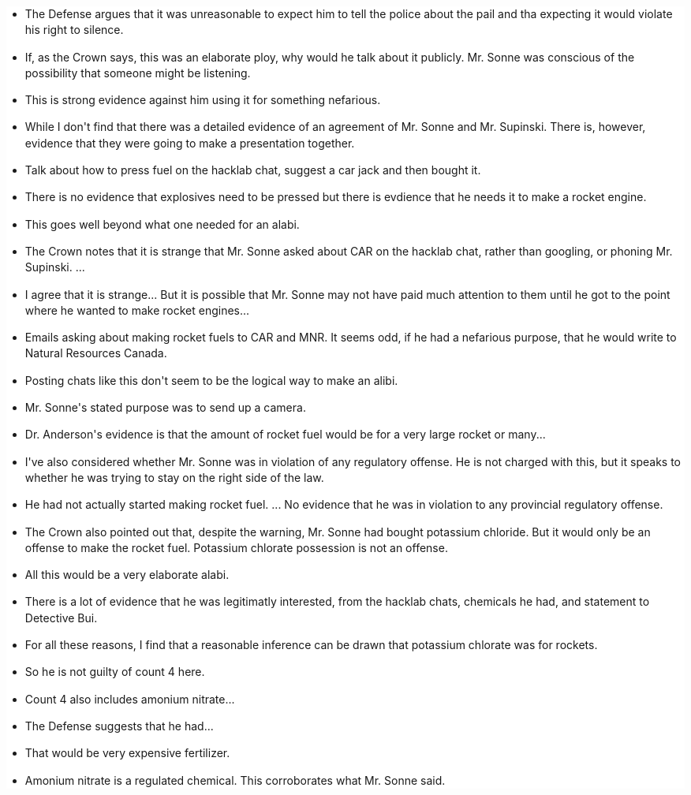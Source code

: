 * The Defense argues that it was unreasonable to expect him to tell the police about the pail and tha expecting it would violate his right to silence.

* If, as the Crown says, this was an elaborate ploy, why would he talk about it publicly. Mr. Sonne was conscious of the possibility that someone might be listening.

* This is strong evidence against him using it for something nefarious.

* While I don't find that there was a detailed evidence of an agreement of Mr. Sonne and Mr. Supinski. There is, however, evidence that they were going to make a presentation together.

* Talk about how to press fuel on the hacklab chat, suggest a car jack and then bought it.

* There is no evidence that explosives need to be pressed but there is evdience that he needs it to make a rocket engine.

* This goes well beyond what one needed for an alabi.

* The Crown notes that it is strange that Mr. Sonne asked about CAR on the hacklab chat, rather than googling, or phoning Mr. Supinski. ...

* I agree that it is strange... But it is possible that Mr. Sonne may not have paid much attention to them until he got to the point where he wanted to make rocket engines...

* Emails asking about making rocket fuels to CAR and MNR. It seems odd, if he had a nefarious purpose, that he would write to Natural Resources Canada.

* Posting chats like this don't seem to be the logical way to make an alibi.

* Mr. Sonne's stated purpose was to send up a camera.

* Dr. Anderson's evidence is that the amount of rocket fuel would be for a very large rocket or many...

* I've also considered whether Mr. Sonne was in violation of any regulatory offense. He is not charged with this, but it speaks to whether he was trying to stay on the right side of the law.

* He had not actually started making rocket fuel. ... No evidence that he was in violation to any provincial regulatory offense.

* The Crown also pointed out that, despite the warning, Mr. Sonne had bought potassium chloride. But it would only be an offense to make the rocket fuel. Potassium chlorate possession is not an offense.

* All this would be a very elaborate alabi.

* There is a lot of evidence that he was legitimatly interested, from the hacklab chats, chemicals he had, and statement to Detective Bui.

* For all these reasons, I find that a reasonable inference can be drawn that potassium chlorate was for rockets.

* So he is not guilty of count 4 here.

* Count 4 also includes amonium nitrate...

* The Defense suggests that he had...

* That would be very expensive fertilizer.

* Amonium nitrate is a regulated chemical. This corroborates what Mr. Sonne said.
